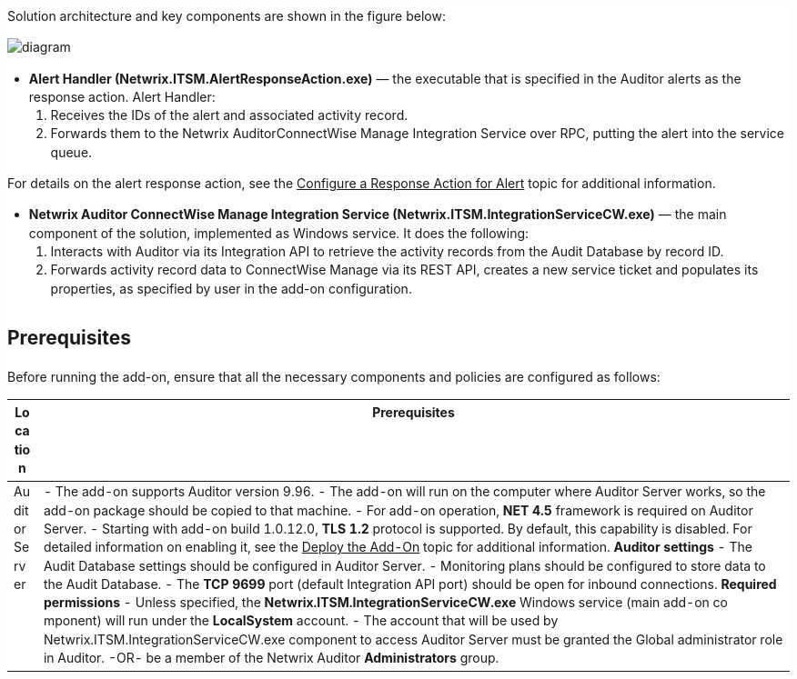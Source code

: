 Solution architecture and key components are shown in the figure below:

![diagram](/img/versioned_docs/auditor_10.6/auditor/addon/cyberark/diagram.webp)

- **Alert Handler (Netwrix.ITSM.AlertResponseAction.exe)** — the executable that is specified in the
  Auditor alerts as the response action. Alert Handler:
  1. Receives the IDs of the alert and associated activity record.
  2. Forwards them to the Netwrix AuditorConnectWise Manage Integration Service over RPC, putting
     the alert into the service queue.

For details on the alert response action, see the
[Configure a Response Action for Alert](/docs/auditor/10.6/features/alerts/response-actions.md)
topic for additional information.

- **Netwrix Auditor ConnectWise Manage Integration Service (Netwrix.ITSM.IntegrationServiceCW.exe)**
  — the main component of the solution, implemented as Windows service. It does the following:
  1. Interacts with Auditor via its Integration API to retrieve the activity records from the
     Audit Database by record ID.
  2. Forwards activity record data to ConnectWise Manage via its REST API, creates a new service
     ticket and populates its properties, as specified by user in the add-on configuration.

## Prerequisites

Before running the add-on, ensure that all the necessary components and policies are configured as
follows:

| Location           | Prerequisites                                                                                                                                                                                                                                                                                                                                                                                                                                                                                                                                                                                                                                                                                                                                                                                                                                                                                                                                                                                                                                                                                                                                                                                                                         |
| ------------------ | ------------------------------------------------------------------------------------------------------------------------------------------------------------------------------------------------------------------------------------------------------------------------------------------------------------------------------------------------------------------------------------------------------------------------------------------------------------------------------------------------------------------------------------------------------------------------------------------------------------------------------------------------------------------------------------------------------------------------------------------------------------------------------------------------------------------------------------------------------------------------------------------------------------------------------------------------------------------------------------------------------------------------------------------------------------------------------------------------------------------------------------------------------------------------------------------------------------------------------------- |
| Auditor Server     | - The add-on supports Auditor version 9.96. - The add-on will run on the computer where Auditor Server works, so the add-on package should be copied to that machine. - For add-on operation, **NET 4.5** framework is required on Auditor Server. - Starting with add-on build 1.0.12.0, **TLS 1.2** protocol is supported. By default, this capability is disabled. For detailed information on enabling it, see the [Deploy the Add-On](/docs/auditor/10.6/integrations/ticketing/connectwise.md) topic for additional information. **Auditor settings** - The Audit Database settings should be configured in Auditor Server. - Monitoring plans should be configured to store data to the Audit Database. - The **TCP 9699** port (default Integration API port) should be open for inbound connections. **Required permissions** - Unless specified, the **Netwrix.ITSM.IntegrationServiceCW.exe** Windows service (main add-on co mponent) will run under the **LocalSystem** account. - The account that will be used by Netwrix.ITSM.IntegrationServiceCW.exe component to access Auditor Server must be granted the Global administrator role in Auditor. -OR- be a member of the Netwrix Auditor **Administrators** group. |